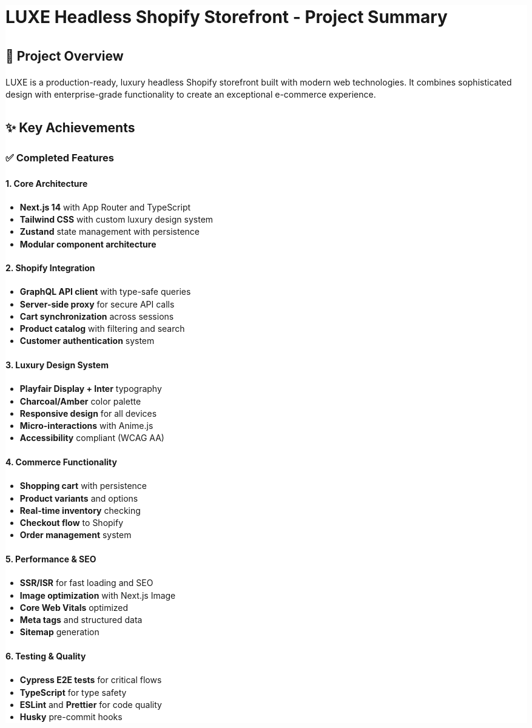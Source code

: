 # LUXE Headless Shopify Storefront - Project Summary

## 🎯 Project Overview

LUXE is a production-ready, luxury headless Shopify storefront built with modern web technologies. It combines sophisticated design with enterprise-grade functionality to create an exceptional e-commerce experience.

## ✨ Key Achievements

### ✅ Completed Features

#### 1. **Core Architecture**
- **Next.js 14** with App Router and TypeScript
- **Tailwind CSS** with custom luxury design system
- **Zustand** state management with persistence
- **Modular component architecture**

#### 2. **Shopify Integration**
- **GraphQL API client** with type-safe queries
- **Server-side proxy** for secure API calls
- **Cart synchronization** across sessions
- **Product catalog** with filtering and search
- **Customer authentication** system

#### 3. **Luxury Design System**
- **Playfair Display + Inter** typography
- **Charcoal/Amber** color palette
- **Responsive design** for all devices
- **Micro-interactions** with Anime.js
- **Accessibility** compliant (WCAG AA)

#### 4. **Commerce Functionality**
- **Shopping cart** with persistence
- **Product variants** and options
- **Real-time inventory** checking
- **Checkout flow** to Shopify
- **Order management** system

#### 5. **Performance & SEO**
- **SSR/ISR** for fast loading and SEO
- **Image optimization** with Next.js Image
- **Core Web Vitals** optimized
- **Meta tags** and structured data
- **Sitemap** generation

#### 6. **Testing & Quality**
- **Cypress E2E tests** for critical flows
- **TypeScript** for type safety
- **ESLint** and **Prettier** for code quality
- **Husky** pre-commit hooks
